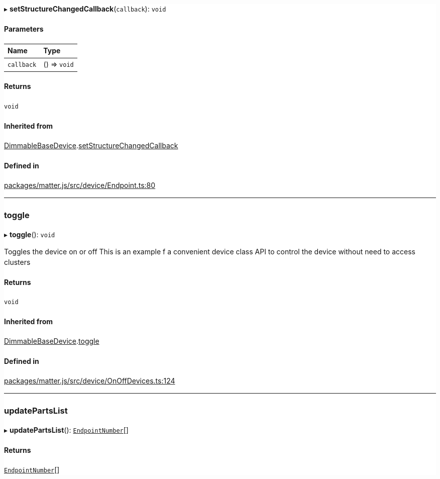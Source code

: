 ▸ **setStructureChangedCallback**(`callback`): `void`

#### Parameters

| Name | Type |
| :------ | :------ |
| `callback` | () => `void` |

#### Returns

`void`

#### Inherited from

[DimmableBaseDevice](export._internal_.DimmableBaseDevice.md).[setStructureChangedCallback](export._internal_.DimmableBaseDevice.md#setstructurechangedcallback)

#### Defined in

[packages/matter.js/src/device/Endpoint.ts:80](https://github.com/project-chip/matter.js/blob/be83914/packages/matter.js/src/device/Endpoint.ts#L80)

___

### toggle

▸ **toggle**(): `void`

Toggles the device on or off
This is an example f a convenient device class API to control the device without need to access clusters

#### Returns

`void`

#### Inherited from

[DimmableBaseDevice](export._internal_.DimmableBaseDevice.md).[toggle](export._internal_.DimmableBaseDevice.md#toggle)

#### Defined in

[packages/matter.js/src/device/OnOffDevices.ts:124](https://github.com/project-chip/matter.js/blob/be83914/packages/matter.js/src/device/OnOffDevices.ts#L124)

___

### updatePartsList

▸ **updatePartsList**(): [`EndpointNumber`](../modules/datatype_export.md#endpointnumber)[]

#### Returns

[`EndpointNumber`](../modules/datatype_export.md#endpointnumber)[]

